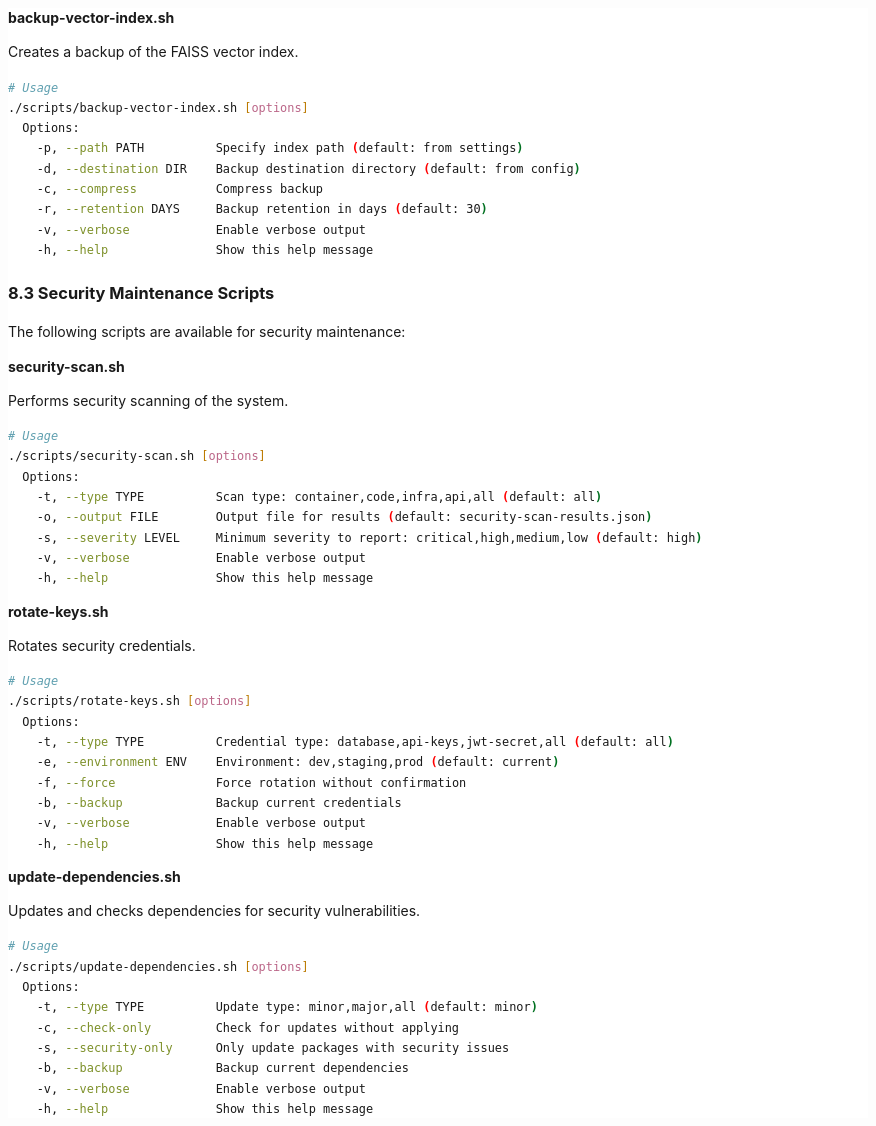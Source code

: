 **backup-vector-index.sh**

Creates a backup of the FAISS vector index.

```bash
# Usage
./scripts/backup-vector-index.sh [options]
  Options:
    -p, --path PATH          Specify index path (default: from settings)
    -d, --destination DIR    Backup destination directory (default: from config)
    -c, --compress           Compress backup
    -r, --retention DAYS     Backup retention in days (default: 30)
    -v, --verbose            Enable verbose output
    -h, --help               Show this help message
```

### 8.3 Security Maintenance Scripts

The following scripts are available for security maintenance:

**security-scan.sh**

Performs security scanning of the system.

```bash
# Usage
./scripts/security-scan.sh [options]
  Options:
    -t, --type TYPE          Scan type: container,code,infra,api,all (default: all)
    -o, --output FILE        Output file for results (default: security-scan-results.json)
    -s, --severity LEVEL     Minimum severity to report: critical,high,medium,low (default: high)
    -v, --verbose            Enable verbose output
    -h, --help               Show this help message
```

**rotate-keys.sh**

Rotates security credentials.

```bash
# Usage
./scripts/rotate-keys.sh [options]
  Options:
    -t, --type TYPE          Credential type: database,api-keys,jwt-secret,all (default: all)
    -e, --environment ENV    Environment: dev,staging,prod (default: current)
    -f, --force              Force rotation without confirmation
    -b, --backup             Backup current credentials
    -v, --verbose            Enable verbose output
    -h, --help               Show this help message
```

**update-dependencies.sh**

Updates and checks dependencies for security vulnerabilities.

```bash
# Usage
./scripts/update-dependencies.sh [options]
  Options:
    -t, --type TYPE          Update type: minor,major,all (default: minor)
    -c, --check-only         Check for updates without applying
    -s, --security-only      Only update packages with security issues
    -b, --backup             Backup current dependencies
    -v, --verbose            Enable verbose output
    -h, --help               Show this help message
```
